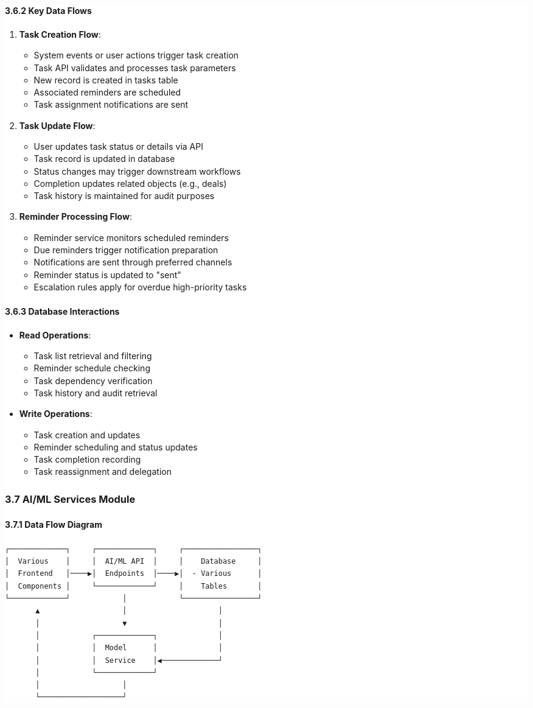 #### 3.6.2 Key Data Flows

1. **Task Creation Flow**:
   - System events or user actions trigger task creation
   - Task API validates and processes task parameters
   - New record is created in tasks table
   - Associated reminders are scheduled
   - Task assignment notifications are sent

2. **Task Update Flow**:
   - User updates task status or details via API
   - Task record is updated in database
   - Status changes may trigger downstream workflows
   - Completion updates related objects (e.g., deals)
   - Task history is maintained for audit purposes

3. **Reminder Processing Flow**:
   - Reminder service monitors scheduled reminders
   - Due reminders trigger notification preparation
   - Notifications are sent through preferred channels
   - Reminder status is updated to "sent"
   - Escalation rules apply for overdue high-priority tasks

#### 3.6.3 Database Interactions

- **Read Operations**:
  - Task list retrieval and filtering
  - Reminder schedule checking
  - Task dependency verification
  - Task history and audit retrieval

- **Write Operations**:
  - Task creation and updates
  - Reminder scheduling and status updates
  - Task completion recording
  - Task reassignment and delegation

### 3.7 AI/ML Services Module

#### 3.7.1 Data Flow Diagram

```
┌─────────────┐     ┌─────────────┐     ┌─────────────────┐
│  Various    │     │  AI/ML API  │     │    Database     │
│  Frontend   │────▶│  Endpoints  │────▶│  - Various      │
│  Components │     └─────────────┘     │    Tables       │
└─────────────┘            │            └─────────────────┘
       ▲                   │                     │
       │                   ▼                     │
       │            ┌─────────────┐              │
       │            │  Model      │              │
       │            │  Service    │◀─────────────┘
       │            └─────────────┘
       │                   │
       └───────────────────┘
```
